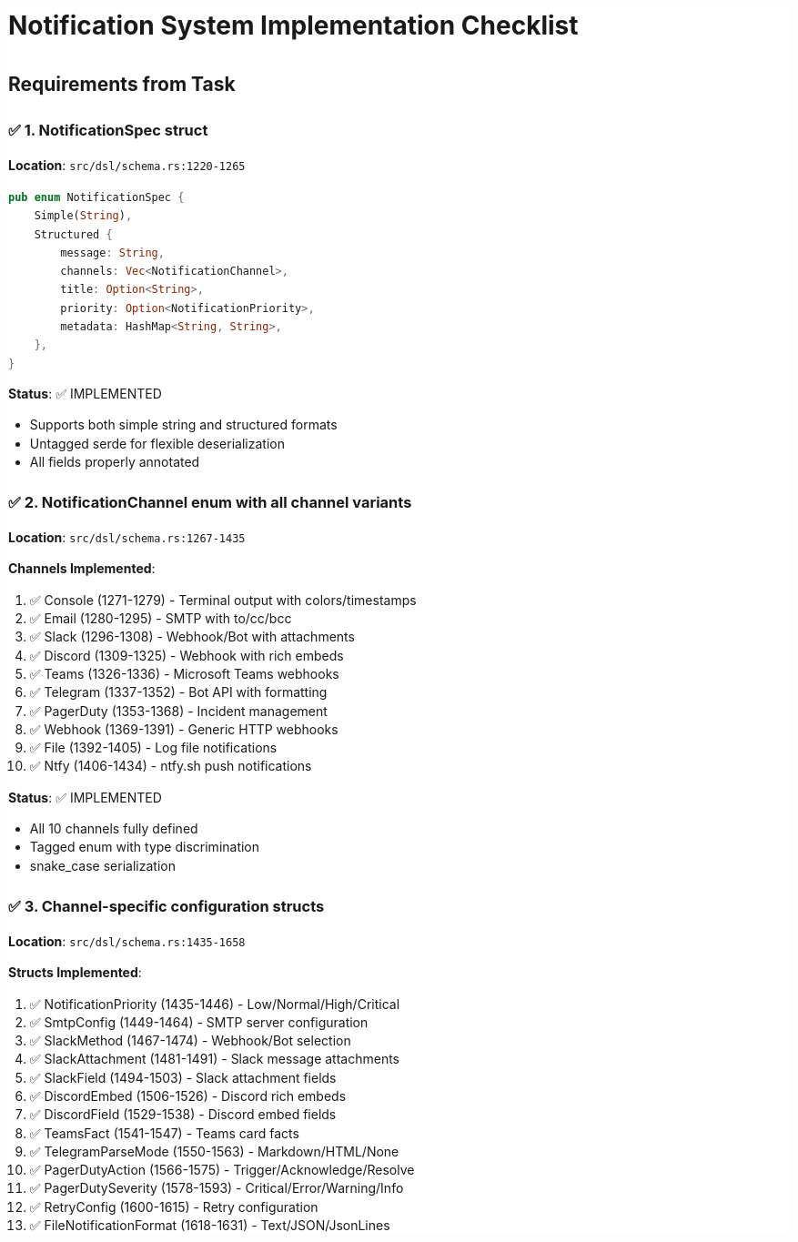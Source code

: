 # Notification System Implementation Checklist

## Requirements from Task

### ✅ 1. NotificationSpec struct
**Location**: `src/dsl/schema.rs:1220-1265`

```rust
pub enum NotificationSpec {
    Simple(String),
    Structured {
        message: String,
        channels: Vec<NotificationChannel>,
        title: Option<String>,
        priority: Option<NotificationPriority>,
        metadata: HashMap<String, String>,
    },
}
```

**Status**: ✅ IMPLEMENTED
- Supports both simple string and structured formats
- Untagged serde for flexible deserialization
- All fields properly annotated

### ✅ 2. NotificationChannel enum with all channel variants
**Location**: `src/dsl/schema.rs:1267-1435`

**Channels Implemented**:
1. ✅ Console (1271-1279) - Terminal output with colors/timestamps
2. ✅ Email (1280-1295) - SMTP with to/cc/bcc
3. ✅ Slack (1296-1308) - Webhook/Bot with attachments
4. ✅ Discord (1309-1325) - Webhook with rich embeds
5. ✅ Teams (1326-1336) - Microsoft Teams webhooks
6. ✅ Telegram (1337-1352) - Bot API with formatting
7. ✅ PagerDuty (1353-1368) - Incident management
8. ✅ Webhook (1369-1391) - Generic HTTP webhooks
9. ✅ File (1392-1405) - Log file notifications
10. ✅ Ntfy (1406-1434) - ntfy.sh push notifications

**Status**: ✅ IMPLEMENTED
- All 10 channels fully defined
- Tagged enum with type discrimination
- snake_case serialization

### ✅ 3. Channel-specific configuration structs
**Location**: `src/dsl/schema.rs:1435-1658`

**Structs Implemented**:
1. ✅ NotificationPriority (1435-1446) - Low/Normal/High/Critical
2. ✅ SmtpConfig (1449-1464) - SMTP server configuration
3. ✅ SlackMethod (1467-1474) - Webhook/Bot selection
4. ✅ SlackAttachment (1481-1491) - Slack message attachments
5. ✅ SlackField (1494-1503) - Slack attachment fields
6. ✅ DiscordEmbed (1506-1526) - Discord rich embeds
7. ✅ DiscordField (1529-1538) - Discord embed fields
8. ✅ TeamsFact (1541-1547) - Teams card facts
9. ✅ TelegramParseMode (1550-1563) - Markdown/HTML/None
10. ✅ PagerDutyAction (1566-1575) - Trigger/Acknowledge/Resolve
11. ✅ PagerDutySeverity (1578-1593) - Critical/Error/Warning/Info
12. ✅ RetryConfig (1600-1615) - Retry configuration
13. ✅ FileNotificationFormat (1618-1631) - Text/JSON/JsonLines
